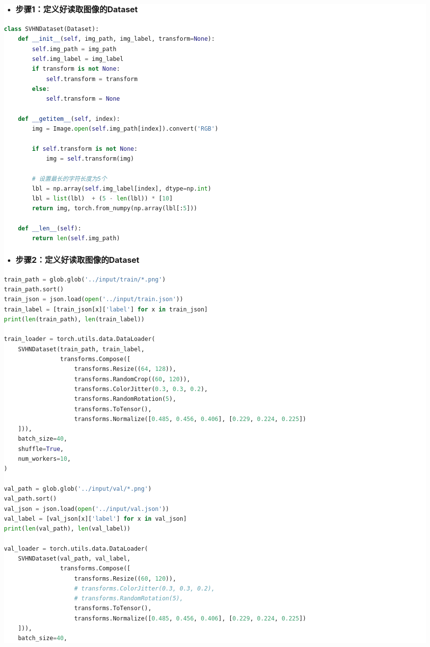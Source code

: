 - ### 步骤1：定义好读取图像的Dataset     
```python
class SVHNDataset(Dataset):
    def __init__(self, img_path, img_label, transform=None):
        self.img_path = img_path
        self.img_label = img_label 
        if transform is not None:
            self.transform = transform
        else:
            self.transform = None

    def __getitem__(self, index):
        img = Image.open(self.img_path[index]).convert('RGB')

        if self.transform is not None:
            img = self.transform(img)
        
        # 设置最长的字符长度为5个
        lbl = np.array(self.img_label[index], dtype=np.int)
        lbl = list(lbl)  + (5 - len(lbl)) * [10]
        return img, torch.from_numpy(np.array(lbl[:5]))

    def __len__(self):
        return len(self.img_path)
```
     
- ### 步骤2：定义好读取图像的Dataset     
```python
train_path = glob.glob('../input/train/*.png')
train_path.sort()
train_json = json.load(open('../input/train.json'))
train_label = [train_json[x]['label'] for x in train_json]
print(len(train_path), len(train_label))

train_loader = torch.utils.data.DataLoader(
    SVHNDataset(train_path, train_label,
                transforms.Compose([
                    transforms.Resize((64, 128)),
                    transforms.RandomCrop((60, 120)),
                    transforms.ColorJitter(0.3, 0.3, 0.2),
                    transforms.RandomRotation(5),
                    transforms.ToTensor(),
                    transforms.Normalize([0.485, 0.456, 0.406], [0.229, 0.224, 0.225])
    ])), 
    batch_size=40, 
    shuffle=True, 
    num_workers=10,
)

val_path = glob.glob('../input/val/*.png')
val_path.sort()
val_json = json.load(open('../input/val.json'))
val_label = [val_json[x]['label'] for x in val_json]
print(len(val_path), len(val_label))

val_loader = torch.utils.data.DataLoader(
    SVHNDataset(val_path, val_label,
                transforms.Compose([
                    transforms.Resize((60, 120)),
                    # transforms.ColorJitter(0.3, 0.3, 0.2),
                    # transforms.RandomRotation(5),
                    transforms.ToTensor(),
                    transforms.Normalize([0.485, 0.456, 0.406], [0.229, 0.224, 0.225])
    ])), 
    batch_size=40, 
```